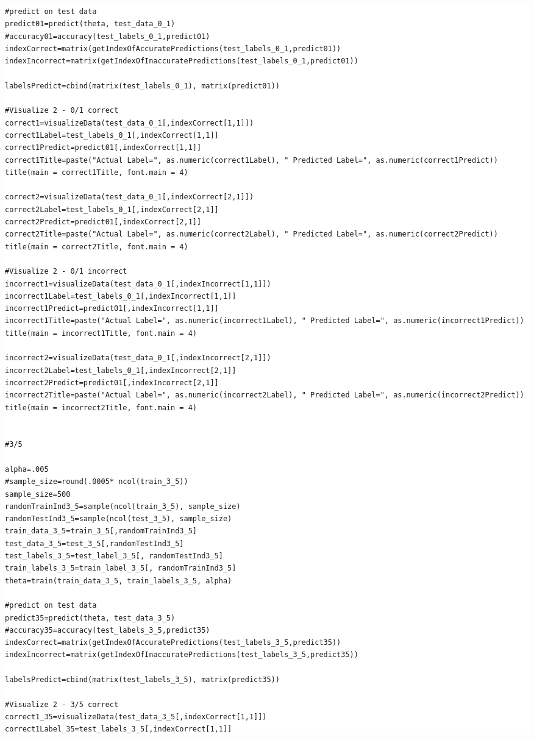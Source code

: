 ```{r}
#predict on test data
predict01=predict(theta, test_data_0_1)
#accuracy01=accuracy(test_labels_0_1,predict01)
indexCorrect=matrix(getIndexOfAccuratePredictions(test_labels_0_1,predict01))
indexIncorrect=matrix(getIndexOfInaccuratePredictions(test_labels_0_1,predict01))

labelsPredict=cbind(matrix(test_labels_0_1), matrix(predict01))

#Visualize 2 - 0/1 correct
correct1=visualizeData(test_data_0_1[,indexCorrect[1,1]])
correct1Label=test_labels_0_1[,indexCorrect[1,1]]
correct1Predict=predict01[,indexCorrect[1,1]]
correct1Title=paste("Actual Label=", as.numeric(correct1Label), " Predicted Label=", as.numeric(correct1Predict))
title(main = correct1Title, font.main = 4)

correct2=visualizeData(test_data_0_1[,indexCorrect[2,1]])
correct2Label=test_labels_0_1[,indexCorrect[2,1]]
correct2Predict=predict01[,indexCorrect[2,1]]
correct2Title=paste("Actual Label=", as.numeric(correct2Label), " Predicted Label=", as.numeric(correct2Predict))
title(main = correct2Title, font.main = 4)

#Visualize 2 - 0/1 incorrect
incorrect1=visualizeData(test_data_0_1[,indexIncorrect[1,1]])
incorrect1Label=test_labels_0_1[,indexIncorrect[1,1]]
incorrect1Predict=predict01[,indexIncorrect[1,1]]
incorrect1Title=paste("Actual Label=", as.numeric(incorrect1Label), " Predicted Label=", as.numeric(incorrect1Predict))
title(main = incorrect1Title, font.main = 4)

incorrect2=visualizeData(test_data_0_1[,indexIncorrect[2,1]])
incorrect2Label=test_labels_0_1[,indexIncorrect[2,1]]
incorrect2Predict=predict01[,indexIncorrect[2,1]]
incorrect2Title=paste("Actual Label=", as.numeric(incorrect2Label), " Predicted Label=", as.numeric(incorrect2Predict))
title(main = incorrect2Title, font.main = 4)


#3/5

alpha=.005
#sample_size=round(.0005* ncol(train_3_5))
sample_size=500
randomTrainInd3_5=sample(ncol(train_3_5), sample_size)
randomTestInd3_5=sample(ncol(test_3_5), sample_size)
train_data_3_5=train_3_5[,randomTrainInd3_5]
test_data_3_5=test_3_5[,randomTestInd3_5]
test_labels_3_5=test_label_3_5[, randomTestInd3_5]
train_labels_3_5=train_label_3_5[, randomTrainInd3_5]
theta=train(train_data_3_5, train_labels_3_5, alpha)

#predict on test data
predict35=predict(theta, test_data_3_5)
#accuracy35=accuracy(test_labels_3_5,predict35)
indexCorrect=matrix(getIndexOfAccuratePredictions(test_labels_3_5,predict35))
indexIncorrect=matrix(getIndexOfInaccuratePredictions(test_labels_3_5,predict35))

labelsPredict=cbind(matrix(test_labels_3_5), matrix(predict35))

#Visualize 2 - 3/5 correct
correct1_35=visualizeData(test_data_3_5[,indexCorrect[1,1]])
correct1Label_35=test_labels_3_5[,indexCorrect[1,1]]
```